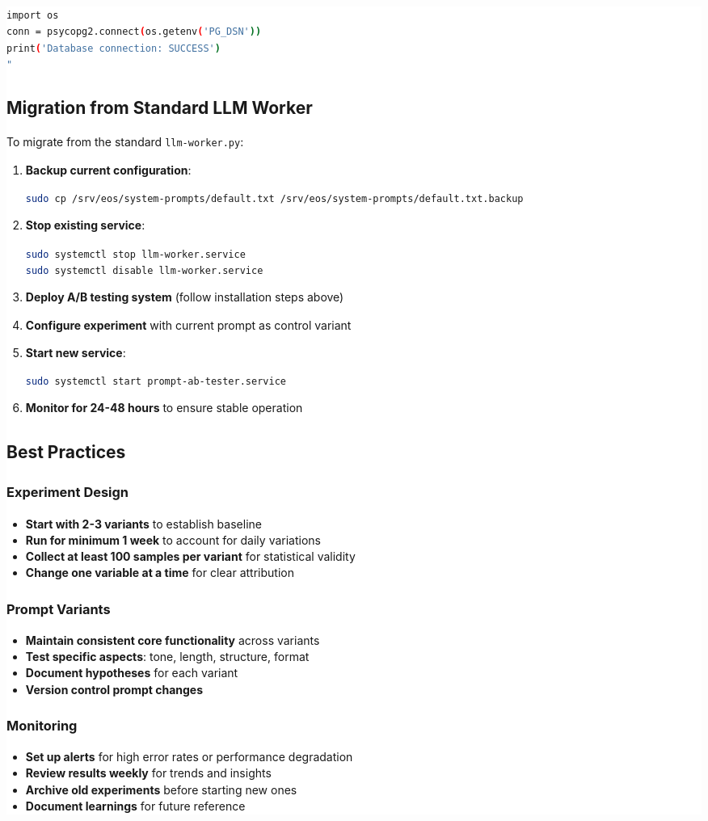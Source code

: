 ```bash
import os
conn = psycopg2.connect(os.getenv('PG_DSN'))
print('Database connection: SUCCESS')
"
```

## Migration from Standard LLM Worker

To migrate from the standard `llm-worker.py`:

1. **Backup current configuration**:
   ```bash
   sudo cp /srv/eos/system-prompts/default.txt /srv/eos/system-prompts/default.txt.backup
   ```

2. **Stop existing service**:
   ```bash
   sudo systemctl stop llm-worker.service
   sudo systemctl disable llm-worker.service
   ```

3. **Deploy A/B testing system** (follow installation steps above)

4. **Configure experiment** with current prompt as control variant

5. **Start new service**:
   ```bash
   sudo systemctl start prompt-ab-tester.service
   ```

6. **Monitor for 24-48 hours** to ensure stable operation

## Best Practices

### Experiment Design

- **Start with 2-3 variants** to establish baseline
- **Run for minimum 1 week** to account for daily variations  
- **Collect at least 100 samples per variant** for statistical validity
- **Change one variable at a time** for clear attribution

### Prompt Variants

- **Maintain consistent core functionality** across variants
- **Test specific aspects**: tone, length, structure, format
- **Document hypotheses** for each variant
- **Version control prompt changes**

### Monitoring

- **Set up alerts** for high error rates or performance degradation
- **Review results weekly** for trends and insights
- **Archive old experiments** before starting new ones
- **Document learnings** for future reference
